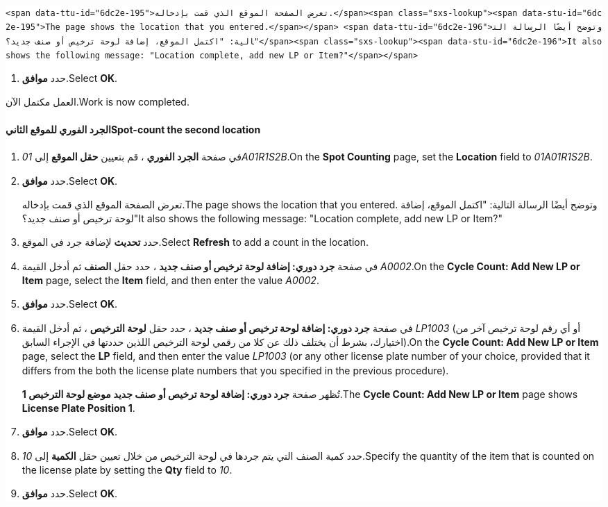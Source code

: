     <span data-ttu-id="6dc2e-195">تعرض الصفحة الموقع الذي قمت بإدخاله.</span><span class="sxs-lookup"><span data-stu-id="6dc2e-195">The page shows the location that you entered.</span></span> <span data-ttu-id="6dc2e-196">وتوضح أيضًا الرسالة التالية: "اكتمل الموقع، إضافة لوحة ترخيص أو صنف جديد؟"</span><span class="sxs-lookup"><span data-stu-id="6dc2e-196">It also shows the following message: "Location complete, add new LP or Item?"</span></span>

1. <span data-ttu-id="6dc2e-197">حدد **موافق**.</span><span class="sxs-lookup"><span data-stu-id="6dc2e-197">Select **OK**.</span></span>

<span data-ttu-id="6dc2e-198">العمل مكتمل الآن.</span><span class="sxs-lookup"><span data-stu-id="6dc2e-198">Work is now completed.</span></span>

#### <a name="spot-count-the-second-location"></a><span data-ttu-id="6dc2e-199">الجرد الفوري للموقع الثاني</span><span class="sxs-lookup"><span data-stu-id="6dc2e-199">Spot-count the second location</span></span>

1. <span data-ttu-id="6dc2e-200">في صفحة **الجرد الفوري** ، قم بتعيين **حقل الموقع** إلى *01A01R1S2B*.</span><span class="sxs-lookup"><span data-stu-id="6dc2e-200">On the **Spot Counting** page, set the **Location** field to *01A01R1S2B*.</span></span>
1. <span data-ttu-id="6dc2e-201">حدد **موافق**.</span><span class="sxs-lookup"><span data-stu-id="6dc2e-201">Select **OK**.</span></span>

    <span data-ttu-id="6dc2e-202">تعرض الصفحة الموقع الذي قمت بإدخاله.</span><span class="sxs-lookup"><span data-stu-id="6dc2e-202">The page shows the location that you entered.</span></span> <span data-ttu-id="6dc2e-203">وتوضح أيضًا الرسالة التالية: "اكتمل الموقع، إضافة لوحة ترخيص أو صنف جديد؟"</span><span class="sxs-lookup"><span data-stu-id="6dc2e-203">It also shows the following message: "Location complete, add new LP or Item?"</span></span>

1. <span data-ttu-id="6dc2e-204">حدد **تحديث** لإضافة جرد في الموقع.</span><span class="sxs-lookup"><span data-stu-id="6dc2e-204">Select **Refresh** to add a count in the location.</span></span>
1. <span data-ttu-id="6dc2e-205">في صفحة **جرد دوري: إضافة لوحة ترخيص أو صنف جديد** ، حدد حقل **الصنف** ثم أدخل القيمة *A0002*.</span><span class="sxs-lookup"><span data-stu-id="6dc2e-205">On the **Cycle Count: Add New LP or Item** page, select the **Item** field, and then enter the value *A0002*.</span></span>
1. <span data-ttu-id="6dc2e-206">حدد **موافق**.</span><span class="sxs-lookup"><span data-stu-id="6dc2e-206">Select **OK**.</span></span>
1. <span data-ttu-id="6dc2e-207">في صفحة **جرد دوري: إضافة لوحة ترخيص أو صنف جديد** ، حدد حقل **لوحة الترخيص** ، ثم أدخل القيمة *LP1003* (أو أي رقم لوحة ترخيص آخر من اختيارك، بشرط أن يختلف ذلك عن كلا من رقمي لوحة الترخيص اللذين حددتها في الإجراء السابق).</span><span class="sxs-lookup"><span data-stu-id="6dc2e-207">On the **Cycle Count: Add New LP or Item** page, select the **LP** field, and then enter the value *LP1003* (or any other license plate number of your choice, provided that it differs from the both the license plate numbers that you specified in the previous procedure).</span></span>

    <span data-ttu-id="6dc2e-208">تُظهر صفحة **جرد دوري: إضافة لوحة ترخيص أو صنف جديد** **موضع لوحة الترخيص 1**.</span><span class="sxs-lookup"><span data-stu-id="6dc2e-208">The **Cycle Count: Add New LP or Item** page shows **License Plate Position 1**.</span></span>

1. <span data-ttu-id="6dc2e-209">حدد **موافق**.</span><span class="sxs-lookup"><span data-stu-id="6dc2e-209">Select **OK**.</span></span>
1. <span data-ttu-id="6dc2e-210">حدد كمية الصنف التي يتم جردها في لوحة الترخيص من خلال تعيين حقل **الكمية** إلى *10*.</span><span class="sxs-lookup"><span data-stu-id="6dc2e-210">Specify the quantity of the item that is counted on the license plate by setting the **Qty** field to *10*.</span></span>
1. <span data-ttu-id="6dc2e-211">حدد **موافق**.</span><span class="sxs-lookup"><span data-stu-id="6dc2e-211">Select **OK**.</span></span>
